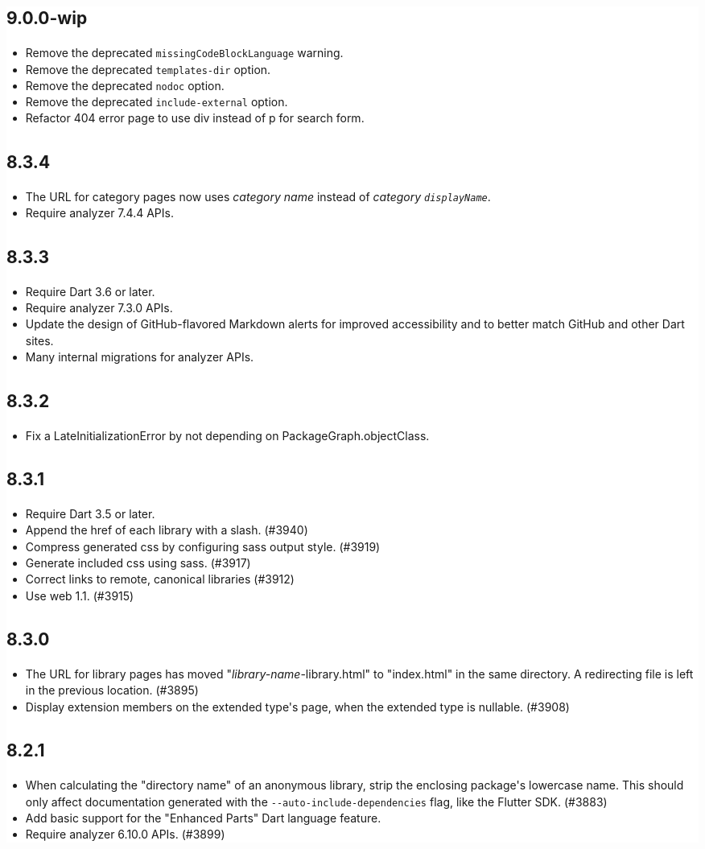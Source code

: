 ## 9.0.0-wip
* Remove the deprecated `missingCodeBlockLanguage` warning.
* Remove the deprecated `templates-dir` option.
* Remove the deprecated `nodoc` option.
* Remove the deprecated `include-external` option.
* Refactor 404 error page to use div instead of p for search form.

## 8.3.4
* The URL for category pages now uses _category name_ instead of
  _category `displayName`_.
* Require analyzer 7.4.4 APIs.

## 8.3.3

* Require Dart 3.6 or later.
* Require analyzer 7.3.0 APIs.
* Update the design of GitHub-flavored Markdown alerts for
  improved accessibility and to better match GitHub and other Dart sites.
* Many internal migrations for analyzer APIs.

## 8.3.2

* Fix a LateInitializationError by not depending on PackageGraph.objectClass.

## 8.3.1

* Require Dart 3.5 or later.
* Append the href of each library with a slash. (#3940)
* Compress generated css by configuring sass output style. (#3919)
* Generate included css using sass. (#3917)
* Correct links to remote, canonical libraries (#3912)
* Use web 1.1. (#3915)

## 8.3.0

* The URL for library pages has moved "<em>library-name</em>-library.html" to
  "index.html" in the same directory. A redirecting file is left in the
  previous location. (#3895)
* Display extension members on the extended type's page, when the extended type
  is nullable. (#3908)

## 8.2.1

* When calculating the "directory name" of an anonymous library, strip the
  enclosing package's lowercase name. This should only affect documentation
  generated with the `--auto-include-dependencies` flag, like the Flutter SDK.
  (#3883)
* Add basic support for the "Enhanced Parts" Dart language feature.
* Require analyzer 6.10.0 APIs. (#3899)
